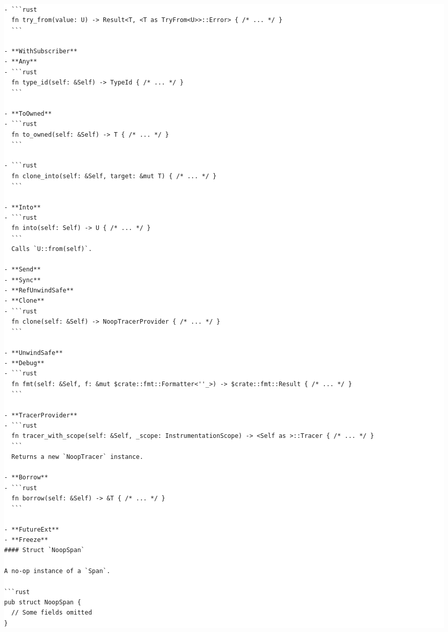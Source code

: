   ```
  - ```rust
    fn try_from(value: U) -> Result<T, <T as TryFrom<U>>::Error> { /* ... */ }
    ```

- **WithSubscriber**
- **Any**
  - ```rust
    fn type_id(self: &Self) -> TypeId { /* ... */ }
    ```

- **ToOwned**
  - ```rust
    fn to_owned(self: &Self) -> T { /* ... */ }
    ```

  - ```rust
    fn clone_into(self: &Self, target: &mut T) { /* ... */ }
    ```

- **Into**
  - ```rust
    fn into(self: Self) -> U { /* ... */ }
    ```
    Calls `U::from(self)`.

- **Send**
- **Sync**
- **RefUnwindSafe**
- **Clone**
  - ```rust
    fn clone(self: &Self) -> NoopTracerProvider { /* ... */ }
    ```

- **UnwindSafe**
- **Debug**
  - ```rust
    fn fmt(self: &Self, f: &mut $crate::fmt::Formatter<''_>) -> $crate::fmt::Result { /* ... */ }
    ```

- **TracerProvider**
  - ```rust
    fn tracer_with_scope(self: &Self, _scope: InstrumentationScope) -> <Self as >::Tracer { /* ... */ }
    ```
    Returns a new `NoopTracer` instance.

- **Borrow**
  - ```rust
    fn borrow(self: &Self) -> &T { /* ... */ }
    ```

- **FutureExt**
- **Freeze**
#### Struct `NoopSpan`

A no-op instance of a `Span`.

```rust
pub struct NoopSpan {
    // Some fields omitted
}
```
